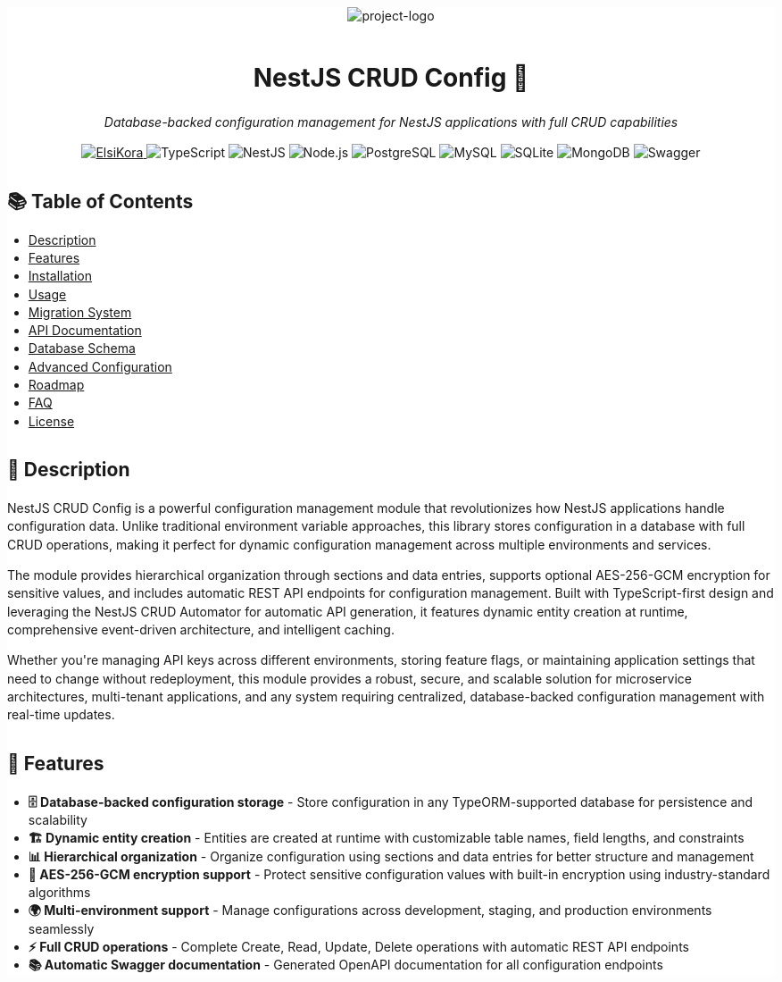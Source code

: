 <p align="center">
  <img src="https://6jft62zmy9nx2oea.public.blob.vercel-storage.com/nestjs-crud-config-dCbe8myqKpk3fxrTwBFBVCkKaz399M.png" width="500" alt="project-logo">
</p>

<h1 align="center">NestJS CRUD Config 🚀</h1>
<p align="center"><em>Database-backed configuration management for NestJS applications with full CRUD capabilities</em></p>

<p align="center">
    <a aria-label="ElsiKora logo" href="https://elsikora.com">
  <img src="https://img.shields.io/badge/MADE%20BY%20ElsiKora-333333.svg?style=for-the-badge" alt="ElsiKora">
</a> <img src="https://img.shields.io/badge/TypeScript-3178C6.svg?style=for-the-badge&logo=typescript&logoColor=white" alt="TypeScript"> <img src="https://img.shields.io/badge/NestJS-E0234E.svg?style=for-the-badge&logo=nestjs&logoColor=white" alt="NestJS"> <img src="https://img.shields.io/badge/Node.js-339933.svg?style=for-the-badge&logo=node.js&logoColor=white" alt="Node.js"> <img src="https://img.shields.io/badge/PostgreSQL-4169E1.svg?style=for-the-badge&logo=postgresql&logoColor=white" alt="PostgreSQL"> <img src="https://img.shields.io/badge/MySQL-4479A1.svg?style=for-the-badge&logo=mysql&logoColor=white" alt="MySQL"> <img src="https://img.shields.io/badge/SQLite-003B57.svg?style=for-the-badge&logo=sqlite&logoColor=white" alt="SQLite"> <img src="https://img.shields.io/badge/MongoDB-47A248.svg?style=for-the-badge&logo=mongodb&logoColor=white" alt="MongoDB"> <img src="https://img.shields.io/badge/Swagger-85EA2D.svg?style=for-the-badge&logo=swagger&logoColor=black" alt="Swagger">
</p>

## 📚 Table of Contents

- [Description](#-description)
- [Features](#-features)
- [Installation](#-installation)
- [Usage](#-usage)
- [Migration System](#-migration-system)
- [API Documentation](#-api-documentation)
- [Database Schema](#-database-schema)
- [Advanced Configuration](#-advanced-configuration)
- [Roadmap](#-roadmap)
- [FAQ](#-faq)
- [License](#-license)

## 📖 Description

NestJS CRUD Config is a powerful configuration management module that revolutionizes how NestJS applications handle configuration data. Unlike traditional environment variable approaches, this library stores configuration in a database with full CRUD operations, making it perfect for dynamic configuration management across multiple environments and services.

The module provides hierarchical organization through sections and data entries, supports optional AES-256-GCM encryption for sensitive values, and includes automatic REST API endpoints for configuration management. Built with TypeScript-first design and leveraging the NestJS CRUD Automator for automatic API generation, it features dynamic entity creation at runtime, comprehensive event-driven architecture, and intelligent caching.

Whether you're managing API keys across different environments, storing feature flags, or maintaining application settings that need to change without redeployment, this module provides a robust, secure, and scalable solution for microservice architectures, multi-tenant applications, and any system requiring centralized, database-backed configuration management with real-time updates.

## 🚀 Features

- **🗄️ Database-backed configuration storage** - Store configuration in any TypeORM-supported database for persistence and scalability
- **🏗️ Dynamic entity creation** - Entities are created at runtime with customizable table names, field lengths, and constraints
- **📊 Hierarchical organization** - Organize configuration using sections and data entries for better structure and management
- **🔐 AES-256-GCM encryption support** - Protect sensitive configuration values with built-in encryption using industry-standard algorithms
- **🌍 Multi-environment support** - Manage configurations across development, staging, and production environments seamlessly
- **⚡ Full CRUD operations** - Complete Create, Read, Update, Delete operations with automatic REST API endpoints
- **📚 Automatic Swagger documentation** - Generated OpenAPI documentation for all configuration endpoints
